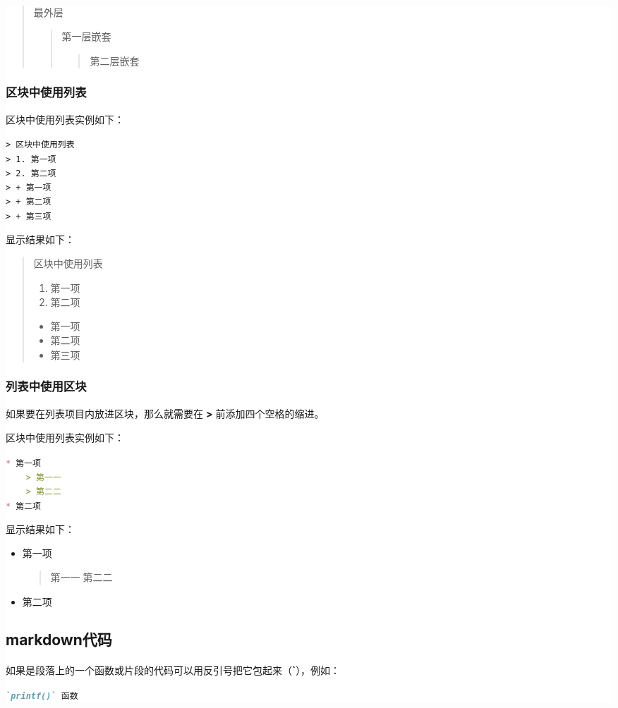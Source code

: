 > 最外层
>
> > 第一层嵌套
> >
> > > 第二层嵌套

### 区块中使用列表

区块中使用列表实例如下：

```
> 区块中使用列表
> 1. 第一项
> 2. 第二项
> + 第一项
> + 第二项
> + 第三项
```

显示结果如下：

> 区块中使用列表
>
> 1. 第一项
> 2. 第二项
>
> - 第一项
> - 第二项
> - 第三项

### 列表中使用区块

如果要在列表项目内放进区块，那么就需要在 **>** 前添加四个空格的缩进。

区块中使用列表实例如下：

```markdown
* 第一项
    > 第一一
    > 第二二
* 第二项
```

显示结果如下：

- 第一项

  > 第一一
  > 第二二

- 第二项

## markdown代码 

如果是段落上的一个函数或片段的代码可以用反引号把它包起来（**`**），例如：

```markdown
`printf()` 函数
```
